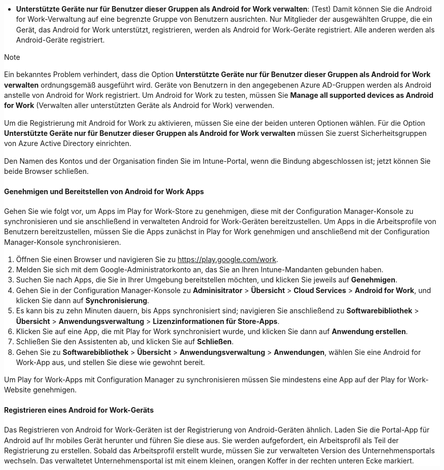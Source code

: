  - **Unterstützte Geräte nur für Benutzer dieser Gruppen als Android for Work verwalten**: (Test) Damit können Sie die Android for Work-Verwaltung auf eine begrenzte Gruppe von Benutzern ausrichten. Nur Mitglieder der ausgewählten Gruppe, die ein Gerät, das Android for Work unterstützt, registrieren, werden als Android for Work-Geräte registriert. Alle anderen werden als Android-Geräte registriert.
  
> [!NOTE]
> Ein bekanntes Problem verhindert, dass die Option **Unterstützte Geräte nur für Benutzer dieser Gruppen als Android for Work verwalten** ordnungsgemäß ausgeführt wird. Geräte von Benutzern in den angegebenen Azure AD-Gruppen werden als Android anstelle von Android for Work registriert. Um Android for Work zu testen, müssen Sie **Manage all supported devices as Android for Work** (Verwalten aller unterstützten Geräte als Android for Work) verwenden.


  Um die Registrierung mit Android for Work zu aktivieren, müssen Sie eine der beiden unteren Optionen wählen. Für die Option **Unterstützte Geräte nur für Benutzer dieser Gruppen als Android for Work verwalten** müssen Sie zuerst Sicherheitsgruppen von Azure Active Directory einrichten.

Den Namen des Kontos und der Organisation finden Sie im Intune-Portal, wenn die Bindung abgeschlossen ist; jetzt können Sie beide Browser schließen.

#### <a name="approve-and-deploy-android-for-work-apps"></a>Genehmigen und Bereitstellen von Android for Work Apps
Gehen Sie wie folgt vor, um Apps im Play for Work-Store zu genehmigen, diese mit der Configuration Manager-Konsole zu synchronisieren und sie anschließend in verwalteten Android for Work-Geräten bereitzustellen. Um Apps in die Arbeitsprofile von Benutzern bereitzustellen, müssen Sie die Apps zunächst in Play for Work genehmigen und anschließend mit der Configuration Manager-Konsole synchronisieren.

1. Öffnen Sie einen Browser und navigieren Sie zu https://play.google.com/work.
2. Melden Sie sich mit dem Google-Administratorkonto an, das Sie an Ihren Intune-Mandanten gebunden haben.
3. Suchen Sie nach Apps, die Sie in Ihrer Umgebung bereitstellen möchten, und klicken Sie jeweils auf **Genehmigen**.
4. Gehen Sie in der Configuration Manager-Konsole zu **Adminisitrator** > **Übersicht** > **Cloud Services** > **Android for Work**, und klicken Sie dann auf **Synchronisierung**.
5. Es kann bis zu zehn Minuten dauern, bis Apps synchronisiert sind; navigieren Sie anschließend zu **Softwarebibliothek** > **Übersicht** > **Anwendungsverwaltung** > **Lizenzinformationen für Store-Apps**.
6. Klicken Sie auf eine App, die mit Play for Work synchronisiert wurde, und klicken Sie dann auf **Anwendung erstellen**.
7. Schließen Sie den Assistenten ab, und klicken Sie auf **Schließen**.
8. Gehen Sie zu **Softwarebibliothek** > **Übersicht** > **Anwendungsverwaltung** > **Anwendungen**, wählen Sie eine Android for Work-App aus, und stellen Sie diese wie gewohnt bereit.

Um Play for Work-Apps mit Configuration Manager zu synchronisieren müssen Sie mindestens eine App auf der Play for Work-Website genehmigen.

#### <a name="enroll-an-android-for-work-device"></a>Registrieren eines Android for Work-Geräts
Das Registrieren von Android for Work-Geräten ist der Registrierung von Android-Geräten ähnlich. Laden Sie die Portal-App für Android auf Ihr mobiles Gerät herunter und führen Sie diese aus. Sie werden aufgefordert, ein Arbeitsprofil als Teil der Registrierung zu erstellen.  Sobald das Arbeitsprofil erstellt wurde, müssen Sie zur verwalteten Version des Unternehmensportals wechseln. Das verwaltetet Unternehmensportal ist mit einem kleinen, orangen Koffer in der rechten unteren Ecke markiert.
